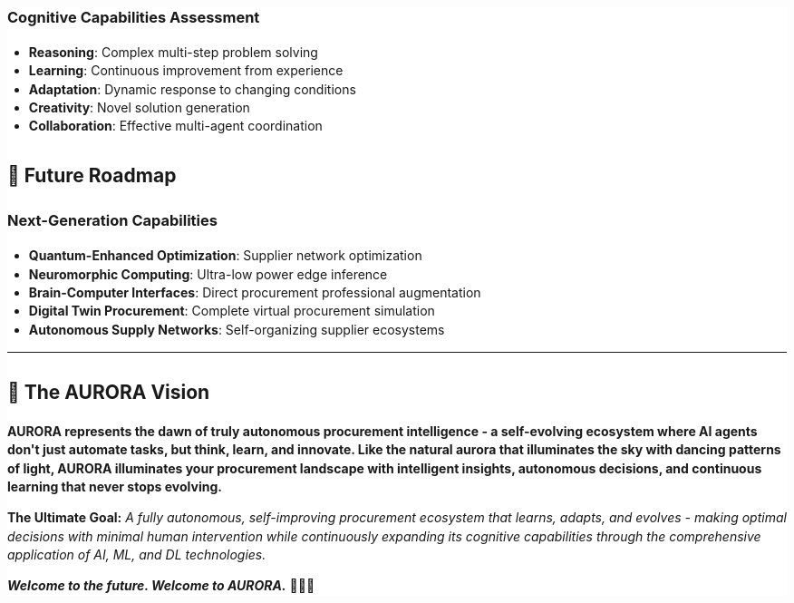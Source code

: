 ### **Cognitive Capabilities Assessment**
- **Reasoning**: Complex multi-step problem solving
- **Learning**: Continuous improvement from experience
- **Adaptation**: Dynamic response to changing conditions
- **Creativity**: Novel solution generation
- **Collaboration**: Effective multi-agent coordination

## 🌟 Future Roadmap

### **Next-Generation Capabilities**
- **Quantum-Enhanced Optimization**: Supplier network optimization
- **Neuromorphic Computing**: Ultra-low power edge inference
- **Brain-Computer Interfaces**: Direct procurement professional augmentation
- **Digital Twin Procurement**: Complete virtual procurement simulation
- **Autonomous Supply Networks**: Self-organizing supplier ecosystems

---

## 🌅 The AURORA Vision

**AURORA represents the dawn of truly autonomous procurement intelligence - a self-evolving ecosystem where AI agents don't just automate tasks, but think, learn, and innovate. Like the natural aurora that illuminates the sky with dancing patterns of light, AURORA illuminates your procurement landscape with intelligent insights, autonomous decisions, and continuous learning that never stops evolving.**

**The Ultimate Goal:** *A fully autonomous, self-improving procurement ecosystem that learns, adapts, and evolves - making optimal decisions with minimal human intervention while continuously expanding its cognitive capabilities through the comprehensive application of AI, ML, and DL technologies.*

***Welcome to the future. Welcome to AURORA.*** 🌅🧠🚀